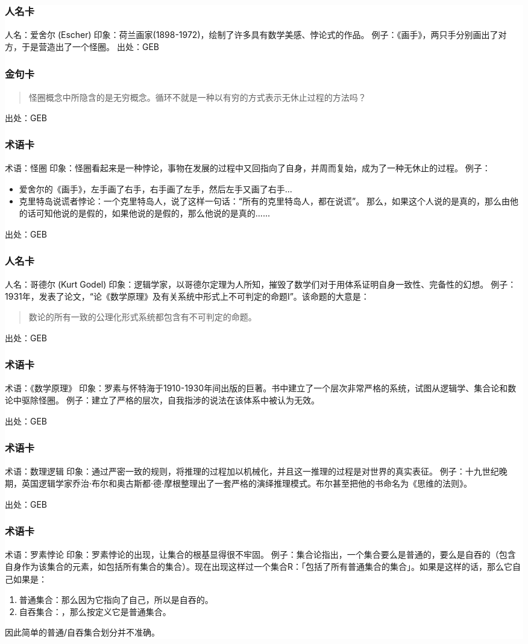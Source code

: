 ### 人名卡
人名：爱舍尔 (Escher)
印象：荷兰画家(1898-1972)，绘制了许多具有数学美感、悖论式的作品。
例子：《画手》，两只手分别画出了对方，于是营造出了一个怪圈。
出处：GEB

### 金句卡
>  怪圈概念中所隐含的是无穷概念。循环不就是一种以有穷的方式表示无休止过程的方法吗？

出处：GEB

### 术语卡
术语：怪圈
印象：怪圈看起来是一种悖论，事物在发展的过程中又回指向了自身，并周而复始，成为了一种无休止的过程。
例子：

* 爱舍尔的《画手》，左手画了右手，右手画了左手，然后左手又画了右手...
* 克里特岛说谎者悖论：一个克里特岛人，说了这样一句话：“所有的克里特岛人，都在说谎”。 那么，如果这个人说的是真的，那么由他的话可知他说的是假的，如果他说的是假的，那么他说的是真的......

出处：GEB

### 人名卡
人名：哥德尔 (Kurt Godel)
印象：逻辑学家，以哥德尔定理为人所知，摧毁了数学们对于用体系证明自身一致性、完备性的幻想。
例子：1931年，发表了论文，“论《数学原理》及有关系统中形式上不可判定的命题I”。该命题的大意是：
> 数论的所有一致的公理化形式系统都包含有不可判定的命题。

出处：GEB

### 术语卡
术语：《数学原理》
印象：罗素与怀特海于1910-1930年间出版的巨著。书中建立了一个层次非常严格的系统，试图从逻辑学、集合论和数论中驱除怪圈。
例子：建立了严格的层次，自我指涉的说法在该体系中被认为无效。

出处：GEB

### 术语卡
术语：数理逻辑
印象：通过严密一致的规则，将推理的过程加以机械化，并且这一推理的过程是对世界的真实表征。
例子：十九世纪晚期，英国逻辑学家乔治·布尔和奥古斯都·德·摩根整理出了一套严格的演绎推理模式。布尔甚至把他的书命名为《思维的法则》。

出处：GEB

### 术语卡
术语：罗素悖论
印象：罗素悖论的出现，让集合的根基显得很不牢固。
例子：集合论指出，一个集合要么是普通的，要么是自吞的（包含自身作为该集合的元素，如包括所有集合的集合）。现在出现这样过一个集合R：「包括了所有普通集合的集合」。如果是这样的话，那么它自己如果是：

1. 普通集合：那么因为它指向了自己，所以是自吞的。
2. 自吞集合：，那么按定义它是普通集合。

因此简单的普通/自吞集合划分并不准确。
